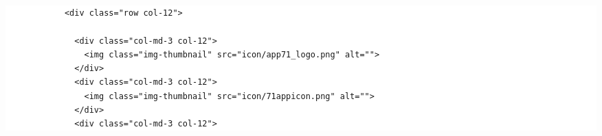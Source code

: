                 <div class="row col-12">

                  <div class="col-md-3 col-12">
                    <img class="img-thumbnail" src="icon/app71_logo.png" alt="">
                  </div>
                  <div class="col-md-3 col-12">
                    <img class="img-thumbnail" src="icon/71appicon.png" alt="">
                  </div>
                  <div class="col-md-3 col-12">